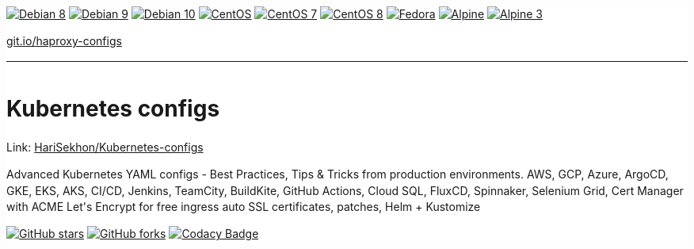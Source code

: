 [![Debian 8](https://github.com/HariSekhon/HAProxy-configs/workflows/Debian%208/badge.svg)](https://github.com/HariSekhon/HAProxy-configs/actions?query=workflow%3A%22Debian+8%22)
[![Debian 9](https://github.com/HariSekhon/HAProxy-configs/workflows/Debian%209/badge.svg)](https://github.com/HariSekhon/HAProxy-configs/actions?query=workflow%3A%22Debian+9%22)
[![Debian 10](https://github.com/HariSekhon/HAProxy-configs/workflows/Debian%2010/badge.svg)](https://github.com/HariSekhon/HAProxy-configs/actions?query=workflow%3A%22Debian+10%22)
[![CentOS](https://github.com/HariSekhon/HAProxy-configs/workflows/CentOS/badge.svg)](https://github.com/HariSekhon/HAProxy-configs/actions?query=workflow%3A%22CentOS%22)
[![CentOS 7](https://github.com/HariSekhon/HAProxy-configs/workflows/CentOS%207/badge.svg)](https://github.com/HariSekhon/HAProxy-configs/actions?query=workflow%3A%22CentOS+7%22)
[![CentOS 8](https://github.com/HariSekhon/HAProxy-configs/workflows/CentOS%208/badge.svg)](https://github.com/HariSekhon/HAProxy-configs/actions?query=workflow%3A%22CentOS+8%22)
[![Fedora](https://github.com/HariSekhon/HAProxy-configs/workflows/Fedora/badge.svg)](https://github.com/HariSekhon/HAProxy-configs/actions?query=workflow%3A%22Fedora%22)
[![Alpine](https://github.com/HariSekhon/HAProxy-configs/workflows/Alpine/badge.svg)](https://github.com/HariSekhon/HAProxy-configs/actions?query=workflow%3A%22Alpine%22)
[![Alpine 3](https://github.com/HariSekhon/HAProxy-configs/workflows/Alpine%203/badge.svg)](https://github.com/HariSekhon/HAProxy-configs/actions?query=workflow%3A%22Alpine+3%22)

[git.io/haproxy-configs](https://git.io/haproxy-configs)


---
# Kubernetes configs

Link:  [HariSekhon/Kubernetes-configs](https://github.com/HariSekhon/Kubernetes-configs)

Advanced Kubernetes YAML configs - Best Practices, Tips & Tricks from production environments. AWS, GCP, Azure, ArgoCD, GKE, EKS, AKS, CI/CD, Jenkins, TeamCity, BuildKite, GitHub Actions, Cloud SQL, FluxCD, Spinnaker, Selenium Grid, Cert Manager with ACME Let's Encrypt for free ingress auto SSL certificates, patches, Helm + Kustomize

[![GitHub stars](https://img.shields.io/github/stars/HariSekhon/Kubernetes-configs?logo=github)](https://github.com/HariSekhon/Kubernetes-configs//stargazers)
[![GitHub forks](https://img.shields.io/github/forks/HariSekhon/Kubernetes-configs?logo=github)](https://github.com/HariSekhon/Kubernetes-configs/network)
[![Codacy Badge](https://app.codacy.com/project/badge/Grade/0a56edfc0ec9454dafffb02d37890cbc)](https://www.codacy.com/gh/HariSekhon/Kubernetes-configs/dashboard)
